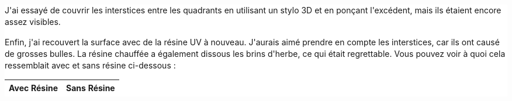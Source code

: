 J'ai essayé de couvrir les interstices entre les quadrants en utilisant un stylo 3D et en ponçant l'excédent, mais ils étaient encore assez visibles.

Enfin, j'ai recouvert la surface avec de la résine UV à nouveau. J'aurais aimé prendre en compte les interstices, car ils ont causé de grosses bulles. La résine chauffée a également dissous les brins d'herbe, ce qui était regrettable. Vous pouvez voir à quoi cela ressemblait avec et sans résine ci-dessous :

| Avec Résine | Sans Résine |
| - | - |